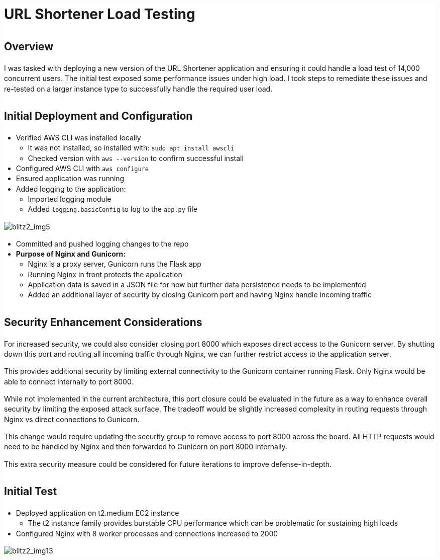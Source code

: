 # URL Shortener Load Testing

## Overview
I was tasked with deploying a new version of the URL Shortener application and ensuring it could handle a load test of 14,000 concurrent users. The initial test exposed some performance issues under high load. I took steps to remediate these issues and re-tested on a larger instance type to successfully handle the required user load.

## Initial Deployment and Configuration
- Verified AWS CLI was installed locally
  - It was not installed, so installed with: `sudo apt install awscli`
  - Checked version with `aws --version` to confirm successful install
- Configured AWS CLI with `aws configure`
- Ensured application was running
- Added logging to the application:
  - Imported logging module
  - Added `logging.basicConfig` to log to the `app.py` file
 
<img width="1083" alt="blitz2_img5" src="https://github.com/belindadunu/Blitz2/assets/139175163/e91f5bc2-cbc7-44d1-b48f-5ba934f10097">

  - Committed and pushed logging changes to the repo
- **Purpose of Nginx and Gunicorn:**
  - Nginx is a proxy server, Gunicorn runs the Flask app
  - Running Nginx in front protects the application
  - Application data is saved in a JSON file for now but further data persistence needs to be implemented
  - Added an additional layer of security by closing Gunicorn port and having Nginx handle incoming traffic
 
## Security Enhancement Considerations

For increased security, we could also consider closing port 8000 which exposes direct access to the Gunicorn server. By shutting down this port and routing all incoming traffic through Nginx, we can further restrict access to the application server.

This provides additional security by limiting external connectivity to the Gunicorn container running Flask. Only Nginx would be able to connect internally to port 8000.

While not implemented in the current architecture, this port closure could be evaluated in the future as a way to enhance overall security by limiting the exposed attack surface. The tradeoff would be slightly increased complexity in routing requests through Nginx vs direct connections to Gunicorn.

This change would require updating the security group to remove access to port 8000 across the board. All HTTP requests would need to be handled by Nginx and then forwarded to Gunicorn on port 8000 internally.

This extra security measure could be considered for future iterations to improve defense-in-depth.

## Initial Test
- Deployed application on t2.medium EC2 instance
  - The t2 instance family provides burstable CPU performance which can be problematic for sustaining high loads
- Configured Nginx with 8 worker processes and connections increased to 2000
<img width="381" alt="blitz2_img13" src="https://github.com/belindadunu/Blitz2/assets/139175163/b68a19e1-961a-4386-a657-51cf93f1a847">
